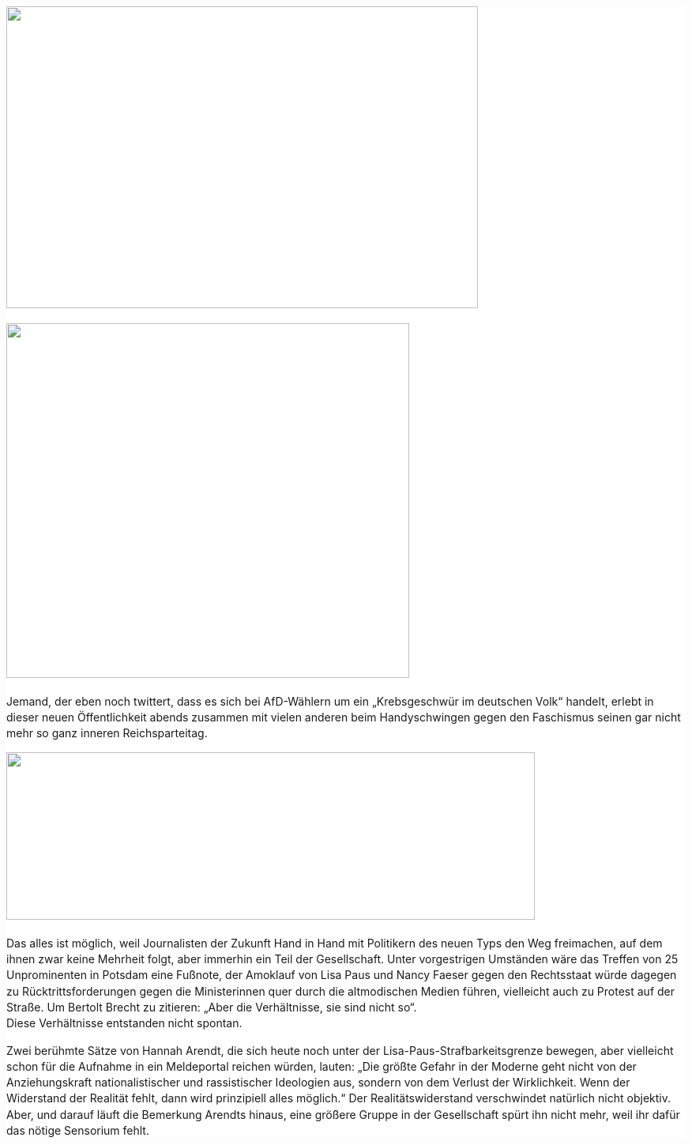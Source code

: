<a href="https://www.rnd.de/politik/juso-chef-philipp-tuermer-privatisierung-der-bahn-war-ein-schwerer-fehler-RKU72PGA55CRRGSDHAWDCXQKP4.html" target="_blank" rel="https://www.rnd.de/politik/juso-chef-philipp-tuermer-privatisierung-der-bahn-war-ein-schwerer-fehler-RKU72PGA55CRRGSDHAWDCXQKP4.html noopener"><img loading="lazy" decoding="async" class="aligncenter wp-image-18405 " src="https://www.publicomag.com/wp-content/uploads/2024/02/juso-tuermer-300x192.png" alt width="597" height="382" srcset="https://www.publicomag.com/wp-content/uploads/2024/02/juso-tuermer-300x192.png 300w, https://www.publicomag.com/wp-content/uploads/2024/02/juso-tuermer-1024x657.png 1024w, https://www.publicomag.com/wp-content/uploads/2024/02/juso-tuermer-768x493.png 768w, https://www.publicomag.com/wp-content/uploads/2024/02/juso-tuermer-1080x693.png 1080w, https://www.publicomag.com/wp-content/uploads/2024/02/juso-tuermer-483x310.png 483w, https://www.publicomag.com/wp-content/uploads/2024/02/juso-tuermer-360x231.png 360w, https://www.publicomag.com/wp-content/uploads/2024/02/juso-tuermer-600x385.png 600w, https://www.publicomag.com/wp-content/uploads/2024/02/juso-tuermer-263x169.png 263w, https://www.publicomag.com/wp-content/uploads/2024/02/juso-tuermer.png 1280w" sizes="(max-width: 597px) 100vw, 597px" /></a>


<img loading="lazy" decoding="async" class=" wp-image-18404 aligncenter" src="https://www.publicomag.com/wp-content/uploads/2024/02/swr_scholl-300x264.png" alt width="510" height="449" srcset="https://www.publicomag.com/wp-content/uploads/2024/02/swr_scholl-300x264.png 300w, https://www.publicomag.com/wp-content/uploads/2024/02/swr_scholl-1024x900.png 1024w, https://www.publicomag.com/wp-content/uploads/2024/02/swr_scholl-768x675.png 768w, https://www.publicomag.com/wp-content/uploads/2024/02/swr_scholl-814x715.png 814w, https://www.publicomag.com/wp-content/uploads/2024/02/swr_scholl-483x424.png 483w, https://www.publicomag.com/wp-content/uploads/2024/02/swr_scholl-360x316.png 360w, https://www.publicomag.com/wp-content/uploads/2024/02/swr_scholl-600x527.png 600w, https://www.publicomag.com/wp-content/uploads/2024/02/swr_scholl-263x231.png 263w, https://www.publicomag.com/wp-content/uploads/2024/02/swr_scholl.png 1094w" sizes="(max-width: 510px) 100vw, 510px" />

Jemand, der eben noch twittert, dass es sich bei AfD-Wählern um ein „Krebsgeschwür im deutschen Volk“ handelt, erlebt in dieser neuen Öffentlichkeit abends zusammen mit vielen anderen beim Handyschwingen gegen den Faschismus seinen gar nicht mehr so ganz inneren Reichsparteitag.

<a href="https://twitter.com/Observer_de/status/1756838819913941366" target="_blank" rel="https://twitter.com/Observer_de/status/1756838819913941366 noopener"><img loading="lazy" decoding="async" class="aligncenter wp-image-18406" src="https://www.publicomag.com/wp-content/uploads/2024/02/krebsgeschwuer-300x95.png" alt width="669" height="212" srcset="https://www.publicomag.com/wp-content/uploads/2024/02/krebsgeschwuer-300x95.png 300w, https://www.publicomag.com/wp-content/uploads/2024/02/krebsgeschwuer-1024x323.png 1024w, https://www.publicomag.com/wp-content/uploads/2024/02/krebsgeschwuer-768x242.png 768w, https://www.publicomag.com/wp-content/uploads/2024/02/krebsgeschwuer-1080x341.png 1080w, https://www.publicomag.com/wp-content/uploads/2024/02/krebsgeschwuer-483x152.png 483w, https://www.publicomag.com/wp-content/uploads/2024/02/krebsgeschwuer-360x114.png 360w, https://www.publicomag.com/wp-content/uploads/2024/02/krebsgeschwuer-600x189.png 600w, https://www.publicomag.com/wp-content/uploads/2024/02/krebsgeschwuer-263x83.png 263w, https://www.publicomag.com/wp-content/uploads/2024/02/krebsgeschwuer.png 1280w" sizes="(max-width: 669px) 100vw, 669px" /></a>

Das alles ist möglich, weil Journalisten der Zukunft Hand in Hand mit Politikern des neuen Typs den Weg freimachen, auf dem ihnen zwar keine Mehrheit folgt, aber immerhin ein Teil der Gesellschaft. Unter vorgestrigen Umständen wäre das Treffen von 25 Unprominenten in Potsdam eine Fußnote, der Amoklauf von Lisa Paus und Nancy Faeser gegen den Rechtsstaat würde dagegen zu Rücktrittsforderungen gegen die Ministerinnen quer durch die altmodischen Medien führen, vielleicht auch zu Protest auf der Straße. Um Bertolt Brecht zu zitieren: „Aber die Verhältnisse, sie sind nicht so“.<br>
Diese Verhältnisse entstanden nicht spontan.

Zwei berühmte Sätze von Hannah Arendt, die sich heute noch unter der Lisa-Paus-Strafbarkeitsgrenze bewegen, aber vielleicht schon für die Aufnahme in ein Meldeportal reichen würden, lauten: „Die größte Gefahr in der Moderne geht nicht von der Anziehungskraft nationalistischer und rassistischer Ideologien aus, sondern von dem Verlust der Wirklichkeit. Wenn der Widerstand der Realität fehlt, dann wird prinzipiell alles möglich.“ Der Realitätswiderstand verschwindet natürlich nicht objektiv. Aber, und darauf läuft die Bemerkung Arendts hinaus, eine größere Gruppe in der Gesellschaft spürt ihn nicht mehr, weil ihr dafür das nötige Sensorium fehlt.
